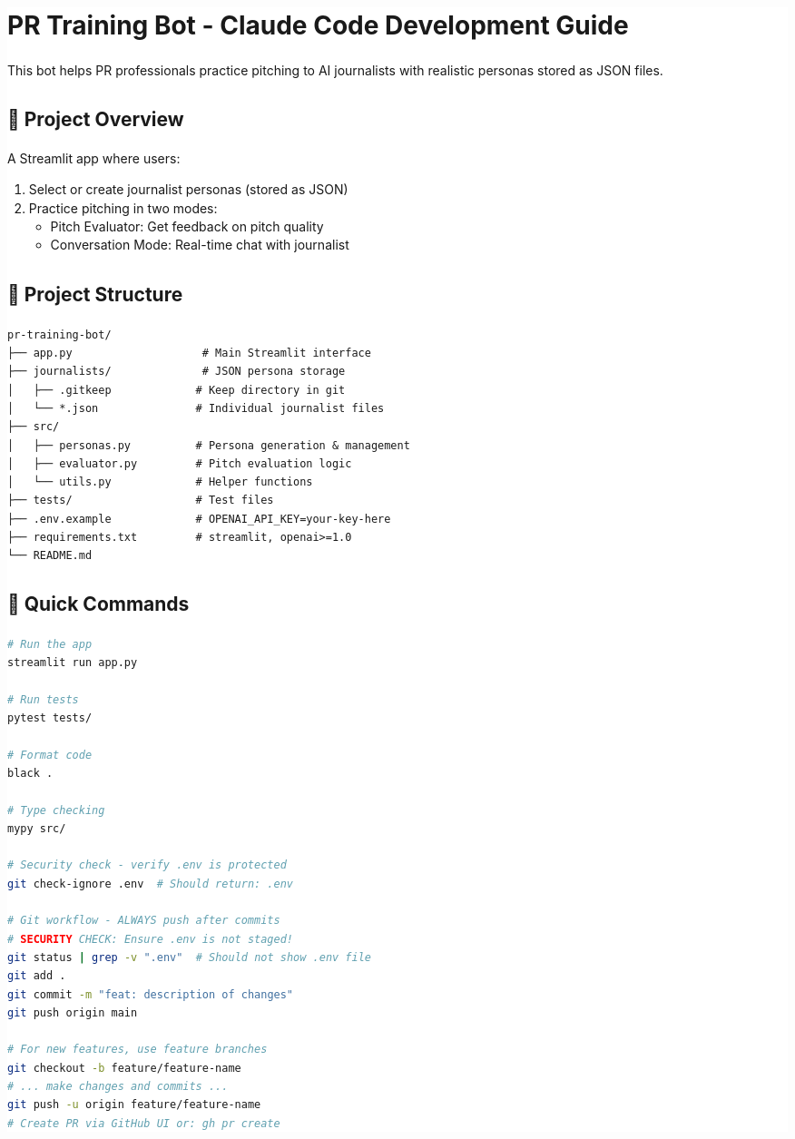 # PR Training Bot - Claude Code Development Guide

This bot helps PR professionals practice pitching to AI journalists with realistic personas stored as JSON files.

## 🎯 Project Overview

A Streamlit app where users:
1. Select or create journalist personas (stored as JSON)
2. Practice pitching in two modes:
   - Pitch Evaluator: Get feedback on pitch quality
   - Conversation Mode: Real-time chat with journalist

## 📁 Project Structure

```
pr-training-bot/
├── app.py                    # Main Streamlit interface
├── journalists/              # JSON persona storage
│   ├── .gitkeep             # Keep directory in git
│   └── *.json               # Individual journalist files
├── src/
│   ├── personas.py          # Persona generation & management
│   ├── evaluator.py         # Pitch evaluation logic
│   └── utils.py             # Helper functions
├── tests/                   # Test files
├── .env.example             # OPENAI_API_KEY=your-key-here
├── requirements.txt         # streamlit, openai>=1.0
└── README.md
```

## 🚀 Quick Commands

```bash
# Run the app
streamlit run app.py

# Run tests
pytest tests/

# Format code
black .

# Type checking
mypy src/

# Security check - verify .env is protected
git check-ignore .env  # Should return: .env

# Git workflow - ALWAYS push after commits
# SECURITY CHECK: Ensure .env is not staged!
git status | grep -v ".env"  # Should not show .env file
git add .
git commit -m "feat: description of changes"
git push origin main

# For new features, use feature branches
git checkout -b feature/feature-name
# ... make changes and commits ...
git push -u origin feature/feature-name
# Create PR via GitHub UI or: gh pr create
```
